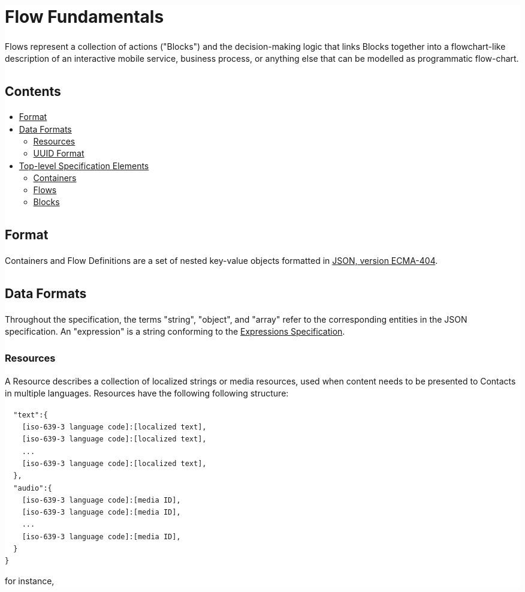 # Flow Fundamentals

Flows represent a collection of actions \("Blocks"\) and the decision-making logic that links Blocks together into a flowchart-like description of an interactive mobile service, business process, or anything else that can be modelled as programmatic flow-chart.

## Contents

* [Format](flows.md#format)
* [Data Formats](flows.md#format)
  * [Resources](flows.md#resources)
  * [UUID Format](flows.md#uuid-format)
* [Top-level Specification Elements](flows.md#top-level-specification-elements)
  * [Containers](flows.md#containers)
  * [Flows](flows.md#flows)
  * [Blocks](flows.md#blocks)

## Format

Containers and Flow Definitions are a set of nested key-value objects formatted in [JSON, version ECMA-404](http://www.ecma-international.org/publications/files/ECMA-ST/ECMA-404.pdf).

## Data Formats

Throughout the specification, the terms "string", "object", and "array" refer to the corresponding entities in the JSON specification. An "expression" is a string conforming to the [Expressions Specification](https://github.com/nancywinder/flow-spec/tree/7a09ac6d0cd28370fd159bce33d69f61c8eb4c30/expressions.md).

### Resources

A Resource describes a collection of localized strings or media resources, used when content needs to be presented to Contacts in multiple languages. Resources have the following following structure:

```text
  "text":{
    [iso-639-3 language code]:[localized text],
    [iso-639-3 language code]:[localized text],
    ...
    [iso-639-3 language code]:[localized text],
  },
  "audio":{
    [iso-639-3 language code]:[media ID],
    [iso-639-3 language code]:[media ID],
    ...
    [iso-639-3 language code]:[media ID],
  }
}
```

for instance,
